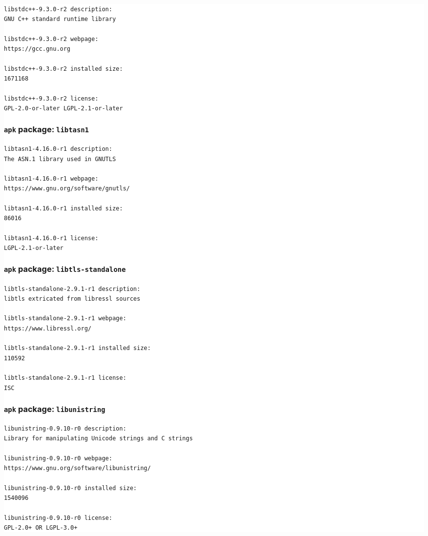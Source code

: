 ```console
libstdc++-9.3.0-r2 description:
GNU C++ standard runtime library

libstdc++-9.3.0-r2 webpage:
https://gcc.gnu.org

libstdc++-9.3.0-r2 installed size:
1671168

libstdc++-9.3.0-r2 license:
GPL-2.0-or-later LGPL-2.1-or-later

```

### `apk` package: `libtasn1`

```console
libtasn1-4.16.0-r1 description:
The ASN.1 library used in GNUTLS

libtasn1-4.16.0-r1 webpage:
https://www.gnu.org/software/gnutls/

libtasn1-4.16.0-r1 installed size:
86016

libtasn1-4.16.0-r1 license:
LGPL-2.1-or-later

```

### `apk` package: `libtls-standalone`

```console
libtls-standalone-2.9.1-r1 description:
libtls extricated from libressl sources

libtls-standalone-2.9.1-r1 webpage:
https://www.libressl.org/

libtls-standalone-2.9.1-r1 installed size:
110592

libtls-standalone-2.9.1-r1 license:
ISC

```

### `apk` package: `libunistring`

```console
libunistring-0.9.10-r0 description:
Library for manipulating Unicode strings and C strings

libunistring-0.9.10-r0 webpage:
https://www.gnu.org/software/libunistring/

libunistring-0.9.10-r0 installed size:
1540096

libunistring-0.9.10-r0 license:
GPL-2.0+ OR LGPL-3.0+

```
